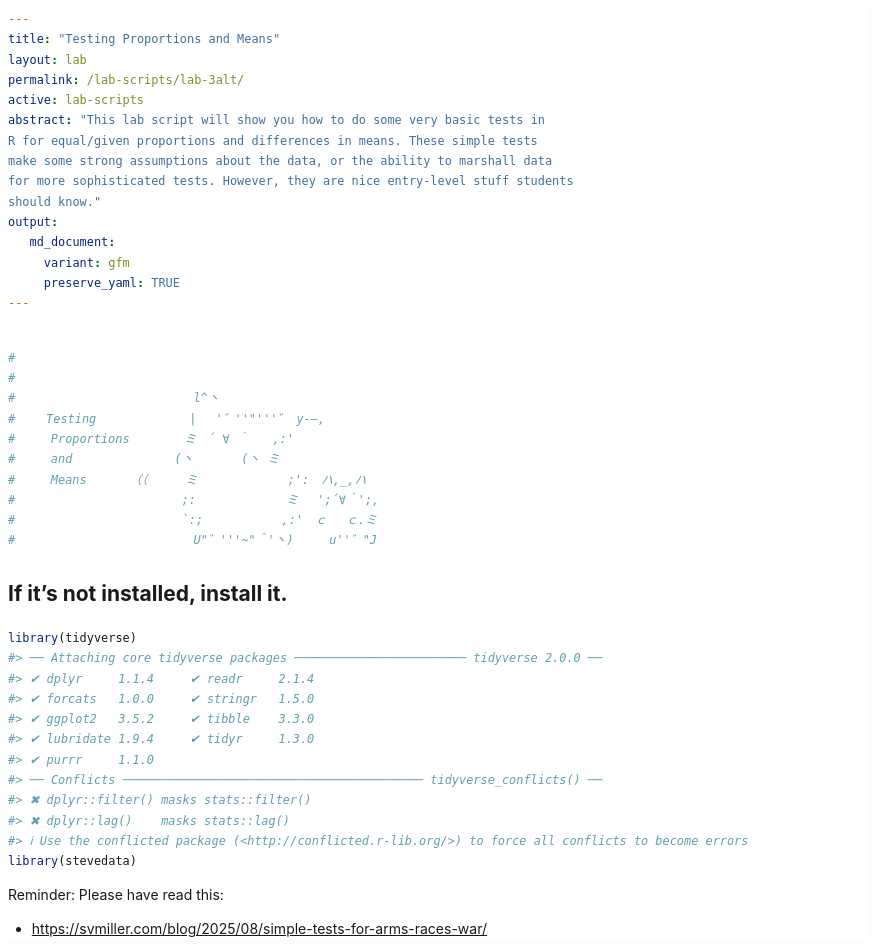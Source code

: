 ```yaml
---
title: "Testing Proportions and Means"
layout: lab
permalink: /lab-scripts/lab-3alt/
active: lab-scripts
abstract: "This lab script will show you how to do some very basic tests in
R for equal/given proportions and differences in means. These simple tests
make some strong assumptions about the data, or the ability to marshall data
for more sophisticated tests. However, they are nice entry-level stuff students
should know."
output:
   md_document:
     variant: gfm
     preserve_yaml: TRUE
---
```


``` r

#
#
#　　　　　　　　　　　　　　　l^丶
#　 　Testing             | 　'゛''"'''゛ y-―,
#　　　Proportions　　　　 ミ　´ ∀ ｀　　,:'
#　　　and　 　　　　　　　(丶　　　　(丶 ミ
#　　　Means　　　 （（　 　 ミ　　　　　　　 ;':　ハ,_,ハ
#　　　　　　　　　　　　　　;:　　　　　　 　ミ 　';´∀｀';,　 
#　　　　　　　　　　　　　　`:; 　　　　　　,:'　ｃ　 ｃ.ミ
#　　　　　　　　　　　　　　　U"゛'''~"＾'丶)　　　u''゛"J
```

## If it’s not installed, install it.

``` r
library(tidyverse)
#> ── Attaching core tidyverse packages ──────────────────────── tidyverse 2.0.0 ──
#> ✔ dplyr     1.1.4     ✔ readr     2.1.4
#> ✔ forcats   1.0.0     ✔ stringr   1.5.0
#> ✔ ggplot2   3.5.2     ✔ tibble    3.3.0
#> ✔ lubridate 1.9.4     ✔ tidyr     1.3.0
#> ✔ purrr     1.1.0     
#> ── Conflicts ────────────────────────────────────────── tidyverse_conflicts() ──
#> ✖ dplyr::filter() masks stats::filter()
#> ✖ dplyr::lag()    masks stats::lag()
#> ℹ Use the conflicted package (<http://conflicted.r-lib.org/>) to force all conflicts to become errors
library(stevedata)
```

Reminder: Please have read this:

- <https://svmiller.com/blog/2025/08/simple-tests-for-arms-races-war/>
